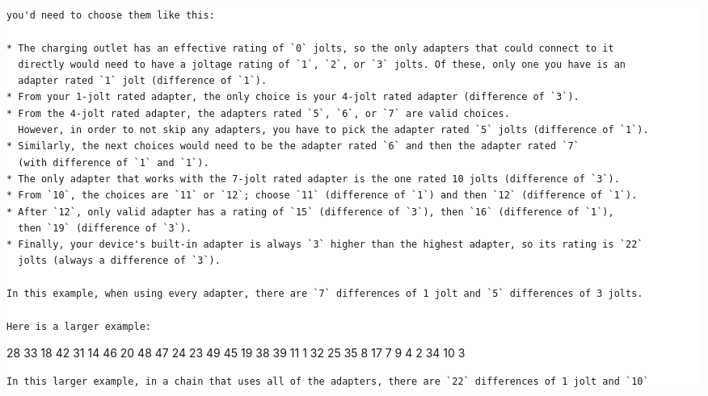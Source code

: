 ```
you'd need to choose them like this:

* The charging outlet has an effective rating of `0` jolts, so the only adapters that could connect to it
  directly would need to have a joltage rating of `1`, `2`, or `3` jolts. Of these, only one you have is an
  adapter rated `1` jolt (difference of `1`).
* From your 1-jolt rated adapter, the only choice is your 4-jolt rated adapter (difference of `3`).
* From the 4-jolt rated adapter, the adapters rated `5`, `6`, or `7` are valid choices.
  However, in order to not skip any adapters, you have to pick the adapter rated `5` jolts (difference of `1`).
* Similarly, the next choices would need to be the adapter rated `6` and then the adapter rated `7`
  (with difference of `1` and `1`).
* The only adapter that works with the 7-jolt rated adapter is the one rated 10 jolts (difference of `3`).
* From `10`, the choices are `11` or `12`; choose `11` (difference of `1`) and then `12` (difference of `1`).
* After `12`, only valid adapter has a rating of `15` (difference of `3`), then `16` (difference of `1`),
  then `19` (difference of `3`).
* Finally, your device's built-in adapter is always `3` higher than the highest adapter, so its rating is `22`
  jolts (always a difference of `3`).

In this example, when using every adapter, there are `7` differences of 1 jolt and `5` differences of 3 jolts.

Here is a larger example:
```
28
33
18
42
31
14
46
20
48
47
24
23
49
45
19
38
39
11
1
32
25
35
8
17
7
9
4
2
34
10
3
```
In this larger example, in a chain that uses all of the adapters, there are `22` differences of 1 jolt and `10`
```